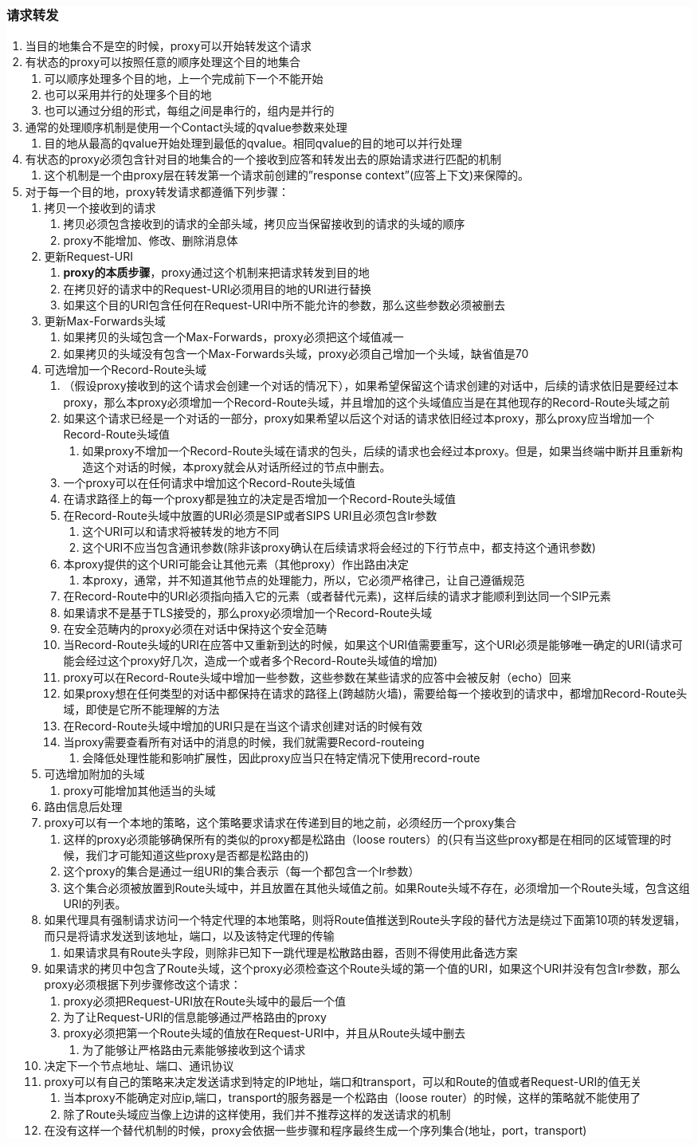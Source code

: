 ### 请求转发

1. 当目的地集合不是空的时候，proxy可以开始转发这个请求
2. 有状态的proxy可以按照任意的顺序处理这个目的地集合
   1. 可以顺序处理多个目的地，上一个完成前下一个不能开始
   2. 也可以采用并行的处理多个目的地
   3. 也可以通过分组的形式，每组之间是串行的，组内是并行的
3. 通常的处理顺序机制是使用一个Contact头域的qvalue参数来处理
   1. 目的地从最高的qvalue开始处理到最低的qvalue。相同qvalue的目的地可以并行处理
4. 有状态的proxy必须包含针对目的地集合的一个接收到应答和转发出去的原始请求进行匹配的机制
   1. 这个机制是一个由proxy层在转发第一个请求前创建的”response context”(应答上下文)来保障的。
5. 对于每一个目的地，proxy转发请求都遵循下列步骤：
   1. 拷贝一个接收到的请求
      1. 拷贝必须包含接收到的请求的全部头域，拷贝应当保留接收到的请求的头域的顺序
      2. proxy不能增加、修改、删除消息体
   2. 更新Request-URI
      1. **proxy的本质步骤**，proxy通过这个机制来把请求转发到目的地
      2. 在拷贝好的请求中的Request-URI必须用目的地的URI进行替换
      3. 如果这个目的URI包含任何在Request-URI中所不能允许的参数，那么这些参数必须被删去
   3. 更新Max-Forwards头域
      1. 如果拷贝的头域包含一个Max-Forwards，proxy必须把这个域值减一
      2. 如果拷贝的头域没有包含一个Max-Forwards头域，proxy必须自己增加一个头域，缺省值是70
   4. 可选增加一个Record-Route头域
      1. （假设proxy接收到的这个请求会创建一个对话的情况下），如果希望保留这个请求创建的对话中，后续的请求依旧是要经过本proxy，那么本proxy必须增加一个Record-Route头域，并且增加的这个头域值应当是在其他现存的Record-Route头域之前
      2. 如果这个请求已经是一个对话的一部分，proxy如果希望以后这个对话的请求依旧经过本proxy，那么proxy应当增加一个Record-Route头域值
         1. 如果proxy不增加一个Record-Route头域在请求的包头，后续的请求也会经过本proxy。但是，如果当终端中断并且重新构造这个对话的时候，本proxy就会从对话所经过的节点中删去。
      3. 一个proxy可以在任何请求中增加这个Record-Route头域值
      4. 在请求路径上的每一个proxy都是独立的决定是否增加一个Record-Route头域值
      5. 在Record-Route头域中放置的URI必须是SIP或者SIPS URI且必须包含lr参数
         1. 这个URI可以和请求将被转发的地方不同
         2. 这个URI不应当包含通讯参数(除非该proxy确认在后续请求将会经过的下行节点中，都支持这个通讯参数)
      6. 本proxy提供的这个URI可能会让其他元素（其他proxy）作出路由决定
         1. 本proxy，通常，并不知道其他节点的处理能力，所以，它必须严格律己，让自己遵循规范
      7. 在Record-Route中的URI必须指向插入它的元素（或者替代元素)，这样后续的请求才能顺利到达同一个SIP元素
      8. 如果请求不是基于TLS接受的，那么proxy必须增加一个Record-Route头域
      9. 在安全范畴内的proxy必须在对话中保持这个安全范畴
      10. 当Record-Route头域的URI在应答中又重新到达的时候，如果这个URI值需要重写，这个URI必须是能够唯一确定的URI(请求可能会经过这个proxy好几次，造成一个或者多个Record-Route头域值的增加)
      11. proxy可以在Record-Route头域中增加一些参数，这些参数在某些请求的应答中会被反射（echo）回来
      12. 如果proxy想在任何类型的对话中都保持在请求的路径上(跨越防火墙)，需要给每一个接收到的请求中，都增加Record-Route头域，即使是它所不能理解的方法
      13. 在Record-Route头域中增加的URI只是在当这个请求创建对话的时候有效
      14. 当proxy需要查看所有对话中的消息的时候，我们就需要Record-routeing
          1. 会降低处理性能和影响扩展性，因此proxy应当只在特定情况下使用record-route
   5. 可选增加附加的头域
      1. proxy可能增加其他适当的头域
   6.  路由信息后处理
      1. proxy可以有一个本地的策略，这个策略要求请求在传递到目的地之前，必须经历一个proxy集合
         1. 这样的proxy必须能够确保所有的类似的proxy都是松路由（loose routers）的(只有当这些proxy都是在相同的区域管理的时候，我们才可能知道这些proxy是否都是松路由的)
         2. 这个proxy的集合是通过一组URI的集合表示（每一个都包含一个lr参数）
         3. 这个集合必须被放置到Route头域中，并且放置在其他头域值之前。如果Route头域不存在，必须增加一个Route头域，包含这组URI的列表。
      2. 如果代理具有强制请求访问一个特定代理的本地策略，则将Route值推送到Route头字段的替代方法是绕过下面第10项的转发逻辑，而只是将请求发送到该地址，端口，以及该特定代理的传输
         1. 如果请求具有Route头字段，则除非已知下一跳代理是松散路由器，否则不得使用此备选方案
      3. 如果请求的拷贝中包含了Route头域，这个proxy必须检查这个Route头域的第一个值的URI，如果这个URI并没有包含lr参数，那么proxy必须根据下列步骤修改这个请求：
         1.  proxy必须把Request-URI放在Route头域中的最后一个值
            1. 为了让Request-URI的信息能够通过严格路由的proxy
         2. proxy必须把第一个Route头域的值放在Request-URI中，并且从Route头域中删去
            1. 为了能够让严格路由元素能够接收到这个请求
   7.  决定下一个节点地址、端口、通讯协议
      1. proxy可以有自己的策略来决定发送请求到特定的IP地址，端口和transport，可以和Route的值或者Request-URI的值无关
         1. 当本proxy不能确定对应ip,端口，transport的服务器是一个松路由（loose router）的时候，这样的策略就不能使用了
         2. 除了Route头域应当像上边讲的这样使用，我们并不推荐这样的发送请求的机制
      2. 在没有这样一个替代机制的时候，proxy会依据一些步骤和程序最终生成一个序列集合(地址，port，transport)
